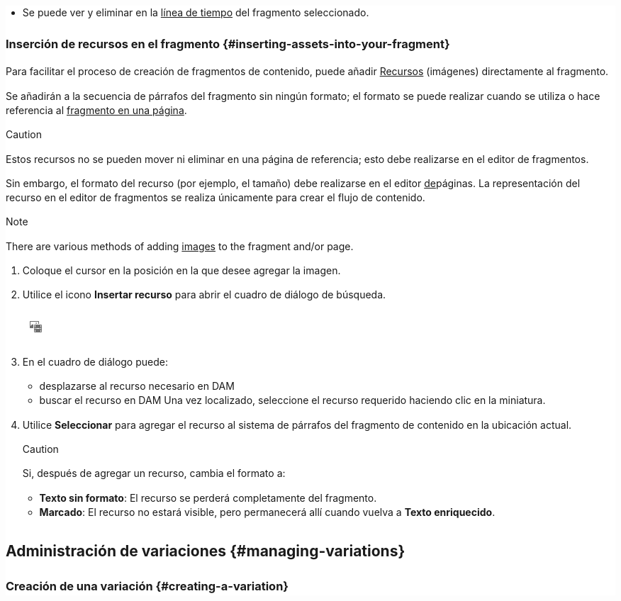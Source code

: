 * Se puede ver y eliminar en la [línea de tiempo](/help/assets/content-fragments-managing.md#timeline-for-content-fragments) del fragmento seleccionado.

### Inserción de recursos en el fragmento {#inserting-assets-into-your-fragment}

Para facilitar el proceso de creación de fragmentos de contenido, puede añadir [Recursos](/help/assets/managing-assets-touch-ui.md) (imágenes) directamente al fragmento.

Se añadirán a la secuencia de párrafos del fragmento sin ningún formato; el formato se puede realizar cuando se utiliza o hace referencia al [fragmento en una página](/help/sites-authoring/content-fragments.md).

>[!CAUTION]
>
>Estos recursos no se pueden mover ni eliminar en una página de referencia; esto debe realizarse en el editor de fragmentos.
>
>Sin embargo, el formato del recurso (por ejemplo, el tamaño) debe realizarse en el editor [de](/help/sites-authoring/content-fragments.md)páginas. La representación del recurso en el editor de fragmentos se realiza únicamente para crear el flujo de contenido.

>[!NOTE]
>
>There are various methods of adding [images](/help/assets/content-fragments.md#fragments-with-visual-assets) to the fragment and/or page.

1. Coloque el cursor en la posición en la que desee agregar la imagen.
1. Utilice el icono **Insertar recurso** para abrir el cuadro de diálogo de búsqueda.

   ![cf-insertasset-icon](assets/cf-insertasset-icon.png)

1. En el cuadro de diálogo puede:

   * desplazarse al recurso necesario en DAM
   * buscar el recurso en DAM
   Una vez localizado, seleccione el recurso requerido haciendo clic en la miniatura.

1. Utilice **Seleccionar** para agregar el recurso al sistema de párrafos del fragmento de contenido en la ubicación actual.

   >[!CAUTION]
   >
   >Si, después de agregar un recurso, cambia el formato a:
   >
   >* **Texto sin formato**: El recurso se perderá completamente del fragmento.
   >* **Marcado**: El recurso no estará visible, pero permanecerá allí cuando vuelva a **Texto enriquecido**.


## Administración de variaciones {#managing-variations}

### Creación de una variación {#creating-a-variation}
